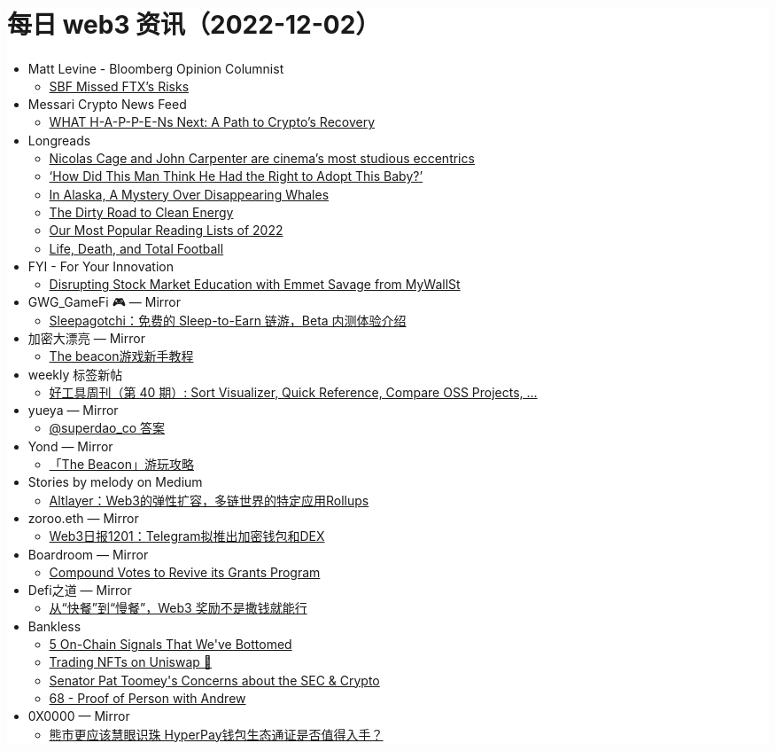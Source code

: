 # 每日 web3 资讯（2022-12-02）

- Matt Levine - Bloomberg Opinion Columnist
  - [SBF Missed FTX’s Risks](https://www.bloomberg.com/opinion/articles/2022-12-01/sbf-missed-ftx-s-risks)
- Messari Crypto News Feed
  - [WHAT H-A-P-P-E-Ns Next: A Path to Crypto’s Recovery](https://messari.io/article/path-to-cryptos-recovery)
- Longreads
  - [Nicolas Cage and John Carpenter are cinema’s most studious eccentrics](https://longreads.com/2022/12/01/nicolas-cage-and-john-carpenter-are-cinemas-most-studious-eccentrics/)
  - [‘How Did This Man Think He Had the Right to Adopt This Baby?’](https://longreads.com/2022/12/01/how-did-this-man-think-he-had-the-right-to-adopt-this-baby/)
  - [In Alaska, A Mystery Over Disappearing Whales](https://longreads.com/2022/12/01/in-alaska-a-mystery-over-disappearing-whales/)
  - [The Dirty Road to Clean Energy](https://longreads.com/2022/12/01/the-dirty-road-to-clean-energy/)
  - [Our Most Popular Reading Lists of 2022](https://longreads.com/2022/12/01/top-most-popular-reading-lists-2022/)
  - [Life, Death, and Total Football](https://longreads.com/2022/11/30/life-death-and-total-football/)
- FYI - For Your Innovation
  - [Disrupting Stock Market Education with Emmet Savage from MyWallSt](https://ark-invest.com/podcast/disrupting-stock-market-education/)
- GWG_GameFi 🎮 — Mirror
  - [Sleepagotchi：免费的 Sleep-to-Earn 链游，Beta 内测体验介绍](https://mirror.xyz/0xCe6fde8581C110B429DfD6B5ECa2658284612cbc/X57LaPx-U8Hq58YuPDhQ0Pq0sQXGdppfkvmd2h5YX5g)
- 加密大漂亮 — Mirror
  - [The beacon游戏新手教程](https://mirror.xyz/0x27597E96C6f38c6C4C71afd3F3E2803D5dAe89Ad/7jGmI5nVINQ5dawJqEa2WK0H0BPBdlm9CDI0f32wTB4)
- weekly 标签新帖
  - [好工具周刊（第 40 期）: Sort Visualizer, Quick Reference, Compare OSS Projects, ...](https://discuss-cn.bestxtools.com/d/102/1)
- yueya — Mirror
  - [@superdao_co 答案](https://mirror.xyz/0x455E0e9d8b0c0541F4f26ECeec2Ea54504e9b4C9/P-lYiHmdXOQINtMNIWRkF84hXGRrUzUoF37f7PU0ON0)
- Yond — Mirror
  - [「The Beacon」游玩攻略](https://mirror.xyz/yond.eth/Wv2oC-pYg2XjY8dJR537Kcf6_DsmLO7WlLUQWXkrNyY)
- Stories by melody on Medium
  - [Altlayer：Web3的弹性扩容，多链世界的特定应用Rollups](https://medium.com/@melody8848/altlayer-web3%E7%9A%84%E5%BC%B9%E6%80%A7%E6%89%A9%E5%AE%B9-%E5%A4%9A%E9%93%BE%E4%B8%96%E7%95%8C%E7%9A%84%E7%89%B9%E5%AE%9A%E5%BA%94%E7%94%A8rollups-73f13a98f427?source=rss-bfc6f454c0f9------2)
- zoroo.eth — Mirror
  - [Web3日报1201：Telegram拟推出加密钱包和DEX](https://mirror.xyz/zoroo.eth/BRPmOPCjTOqEf79ffjxI6POfZHDzVCggSbjnF4cV4Zc)
- Boardroom — Mirror
  - [Compound Votes to Revive its Grants Program](https://mirror.xyz/0xb1676B5Ab63F01F154bb9938F5e8999d9Da5444B/PzTORCMAjqT1lR2tFFdR6RxI_c8hvinB-CH4HtBsDEE)
- Defi之道  — Mirror
  - [从“快餐”到“慢餐”，Web3 奖励不是撒钱就能行](https://mirror.xyz/0xA26Aa9644d7418f023cA776BEECBCbd2863Da9D4/_JmtBHyg4DFC3Dy6FQ0qLoY0Vt7Xpe-3TrHho49wjIk)
- Bankless
  - [5 On-Chain Signals That We've Bottomed](https://newsletter.banklesshq.com/p/5-on-chain-signals-that-weve-bottomed)
  - [Trading NFTs on Uniswap 🦄](https://metaversal.banklesshq.com/p/trading-nfts-on-uniswap)
  - [Senator Pat Toomey's Concerns about the SEC & Crypto](https://shows.banklesshq.com/p/senator-pat-toomeys-concerns-about)
  - [68 - Proof of Person with Andrew](https://greenpill.substack.com/p/68-proof-of-person-with-andrew)
- 0X0000 — Mirror
  - [熊市更应该慧眼识珠 HyperPay钱包生态通证是否值得入手？](https://mirror.xyz/0xA1991C47cb9Eb325164952F931d8616672f43C29/fV5igeCZqOzWDNEGIe72ltEQM2zkE-yY_8nQnBJxd2I)
